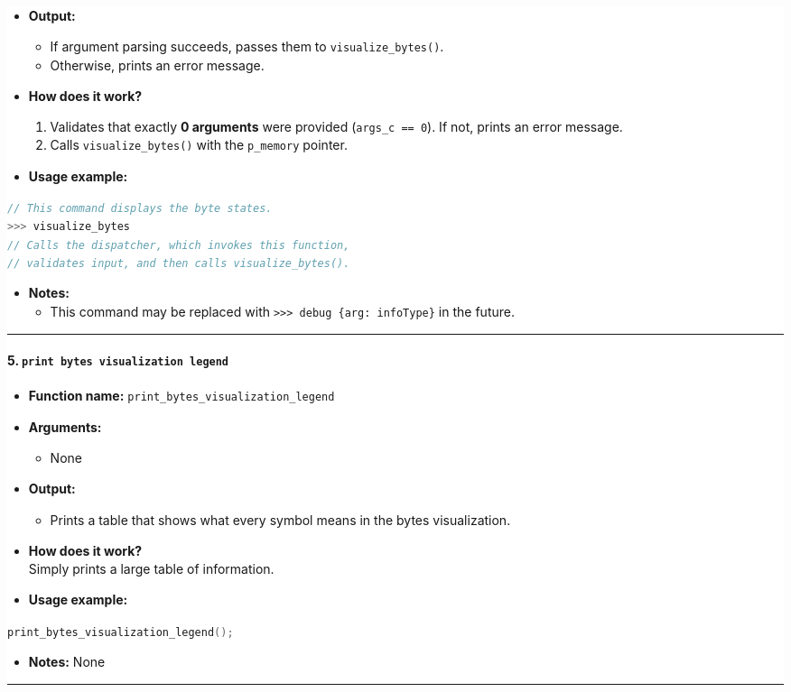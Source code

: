 - **Output:**  
  - If argument parsing succeeds, passes them to `visualize_bytes()`.  
  - Otherwise, prints an error message.

- **How does it work?**  
  1. Validates that exactly **0 arguments** were provided (`args_c == 0`). If not, prints an error message.  
  2. Calls `visualize_bytes()` with the `p_memory` pointer.

- **Usage example:**  
```c
// This command displays the byte states.
>>> visualize_bytes
// Calls the dispatcher, which invokes this function,
// validates input, and then calls visualize_bytes().
```

- **Notes:**
   - This command may be replaced with `>>> debug {arg: infoType}` in the future.

___

#### 5. `print bytes visualization legend`
- **Function name:** `print_bytes_visualization_legend`
- **Arguments:**
  - None

- **Output:**  
  - Prints a table that shows what every symbol means in the bytes visualization.

- **How does it work?**  
Simply prints a large table of information.

- **Usage example:**  
```c
print_bytes_visualization_legend();
```

- **Notes:**
   None

___